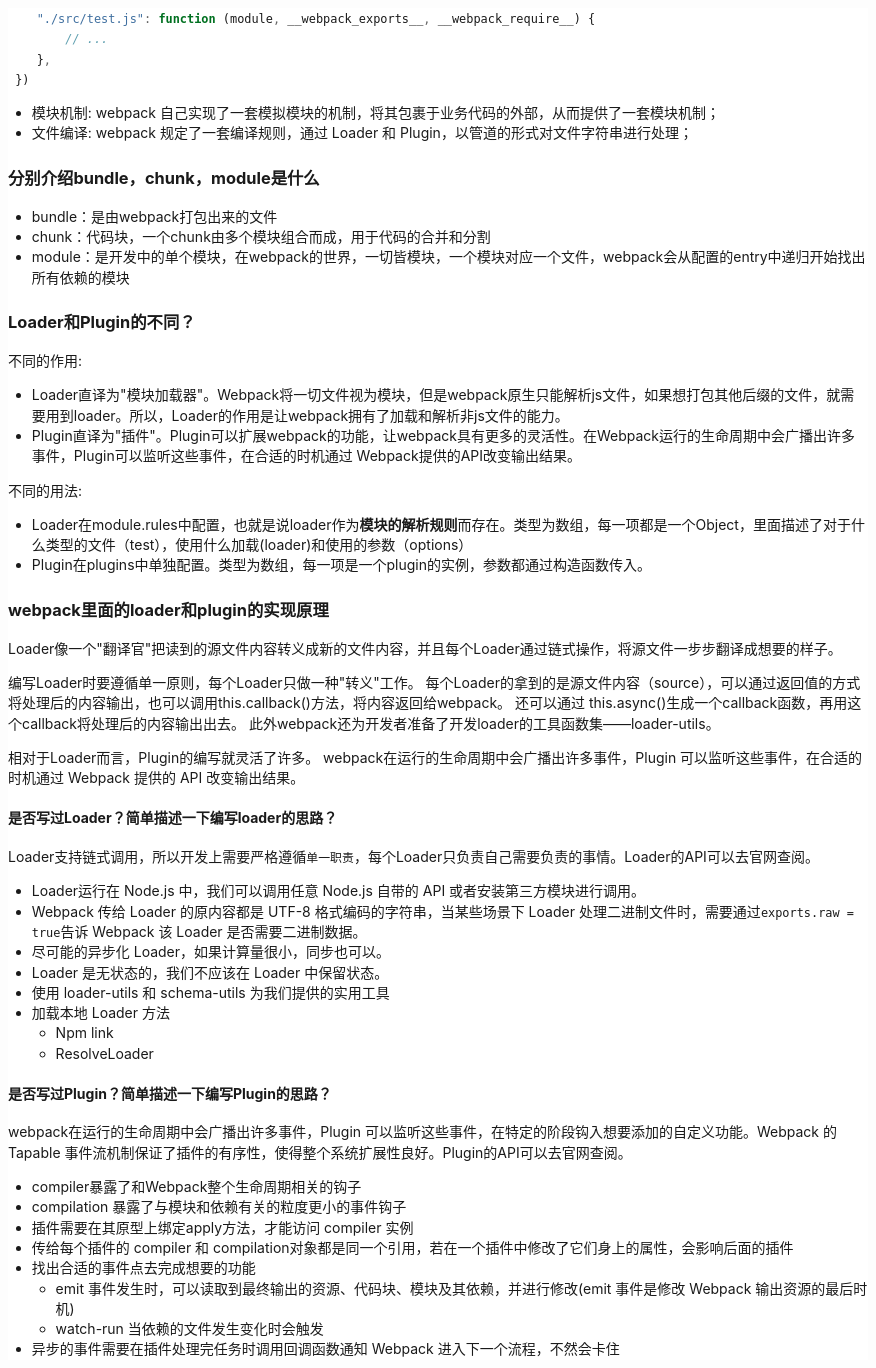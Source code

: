 ```js
	"./src/test.js": function (module, __webpack_exports__, __webpack_require__) {
		// ...
	},
 })
```
* 模块机制: webpack 自己实现了一套模拟模块的机制，将其包裹于业务代码的外部，从而提供了一套模块机制；
* 文件编译: webpack 规定了一套编译规则，通过 Loader 和 Plugin，以管道的形式对文件字符串进行处理；
### 分别介绍bundle，chunk，module是什么
* bundle：是由webpack打包出来的文件
* chunk：代码块，一个chunk由多个模块组合而成，用于代码的合并和分割
* module：是开发中的单个模块，在webpack的世界，一切皆模块，一个模块对应一个文件，webpack会从配置的entry中递归开始找出所有依赖的模块
### Loader和Plugin的不同？
不同的作用:
* Loader直译为"模块加载器"。Webpack将一切文件视为模块，但是webpack原生只能解析js文件，如果想打包其他后缀的文件，就需要用到loader。所以，Loader的作用是让webpack拥有了加载和解析非js文件的能力。
* Plugin直译为"插件"。Plugin可以扩展webpack的功能，让webpack具有更多的灵活性。在Webpack运行的生命周期中会广播出许多事件，Plugin可以监听这些事件，在合适的时机通过 Webpack提供的API改变输出结果。

不同的用法:
* Loader在module.rules中配置，也就是说loader作为**模块的解析规则**而存在。类型为数组，每一项都是一个Object，里面描述了对于什么类型的文件（test），使用什么加载(loader)和使用的参数（options）
* Plugin在plugins中单独配置。类型为数组，每一项是一个plugin的实例，参数都通过构造函数传入。

### webpack里面的loader和plugin的实现原理
Loader像一个"翻译官"把读到的源文件内容转义成新的文件内容，并且每个Loader通过链式操作，将源文件一步步翻译成想要的样子。

编写Loader时要遵循单一原则，每个Loader只做一种"转义"工作。 每个Loader的拿到的是源文件内容（source），可以通过返回值的方式将处理后的内容输出，也可以调用this.callback()方法，将内容返回给webpack。 还可以通过 this.async()生成一个callback函数，再用这个callback将处理后的内容输出出去。 此外webpack还为开发者准备了开发loader的工具函数集——loader-utils。

相对于Loader而言，Plugin的编写就灵活了许多。 webpack在运行的生命周期中会广播出许多事件，Plugin 可以监听这些事件，在合适的时机通过 Webpack 提供的 API 改变输出结果。
#### 是否写过Loader？简单描述一下编写loader的思路？
Loader支持链式调用，所以开发上需要严格遵循`单一职责`，每个Loader只负责自己需要负责的事情。Loader的API可以去官网查阅。

* Loader运行在 Node.js 中，我们可以调用任意 Node.js 自带的 API 或者安装第三方模块进行调用。
* Webpack 传给 Loader 的原内容都是 UTF-8 格式编码的字符串，当某些场景下 Loader 处理二进制文件时，需要通过`exports.raw = true`告诉 Webpack 该 Loader 是否需要二进制数据。
* 尽可能的异步化 Loader，如果计算量很小，同步也可以。
* Loader 是无状态的，我们不应该在 Loader 中保留状态。
* 使用 loader-utils 和 schema-utils 为我们提供的实用工具
* 加载本地 Loader 方法
  * Npm link
  * ResolveLoader
#### 是否写过Plugin？简单描述一下编写Plugin的思路？
webpack在运行的生命周期中会广播出许多事件，Plugin 可以监听这些事件，在特定的阶段钩入想要添加的自定义功能。Webpack 的 Tapable 事件流机制保证了插件的有序性，使得整个系统扩展性良好。Plugin的API可以去官网查阅。

* compiler暴露了和Webpack整个生命周期相关的钩子
* compilation 暴露了与模块和依赖有关的粒度更小的事件钩子
* 插件需要在其原型上绑定apply方法，才能访问 compiler 实例
* 传给每个插件的 compiler 和 compilation对象都是同一个引用，若在一个插件中修改了它们身上的属性，会影响后面的插件
* 找出合适的事件点去完成想要的功能
  * emit 事件发生时，可以读取到最终输出的资源、代码块、模块及其依赖，并进行修改(emit 事件是修改 Webpack 输出资源的最后时机)
  * watch-run 当依赖的文件发生变化时会触发
* 异步的事件需要在插件处理完任务时调用回调函数通知 Webpack 进入下一个流程，不然会卡住
